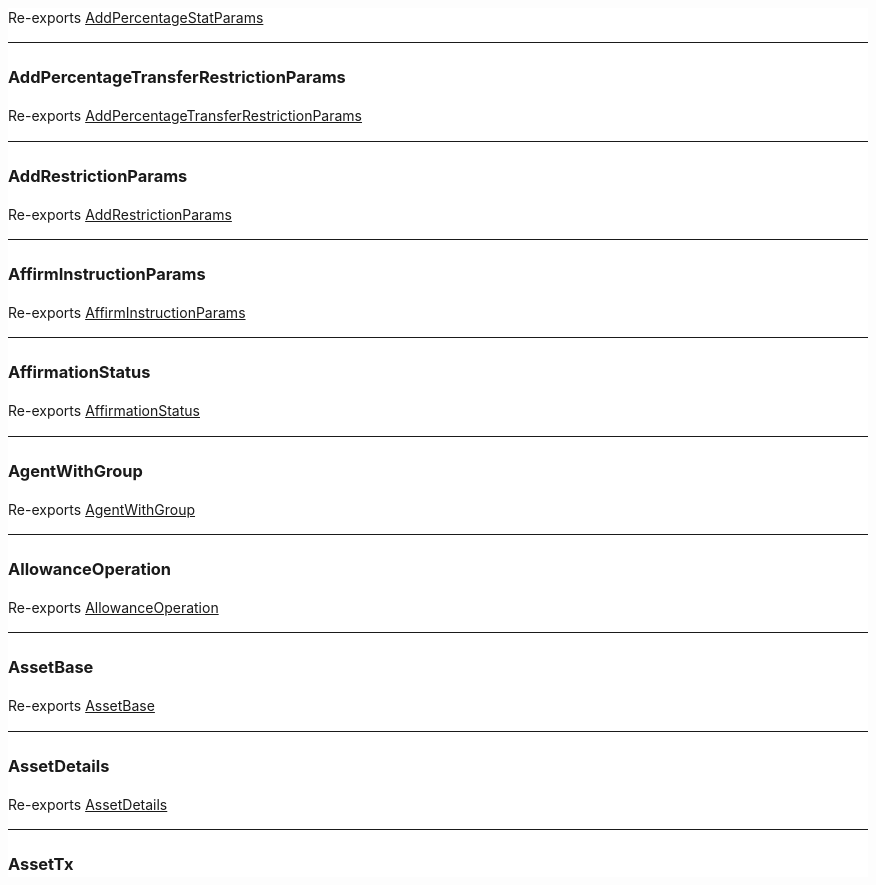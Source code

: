 Re-exports [AddPercentageStatParams](../wiki/api.procedures.types#addpercentagestatparams)

___

### AddPercentageTransferRestrictionParams

Re-exports [AddPercentageTransferRestrictionParams](../wiki/api.procedures.types#addpercentagetransferrestrictionparams)

___

### AddRestrictionParams

Re-exports [AddRestrictionParams](../wiki/api.procedures.types#addrestrictionparams)

___

### AffirmInstructionParams

Re-exports [AffirmInstructionParams](../wiki/api.procedures.types.AffirmInstructionParams)

___

### AffirmationStatus

Re-exports [AffirmationStatus](../wiki/api.entities.Instruction.types.AffirmationStatus)

___

### AgentWithGroup

Re-exports [AgentWithGroup](../wiki/api.entities.Asset.types.AgentWithGroup)

___

### AllowanceOperation

Re-exports [AllowanceOperation](../wiki/api.procedures.types.AllowanceOperation)

___

### AssetBase

Re-exports [AssetBase](../wiki/api.procedures.types.AssetBase)

___

### AssetDetails

Re-exports [AssetDetails](../wiki/api.entities.Asset.types.AssetDetails)

___

### AssetTx
